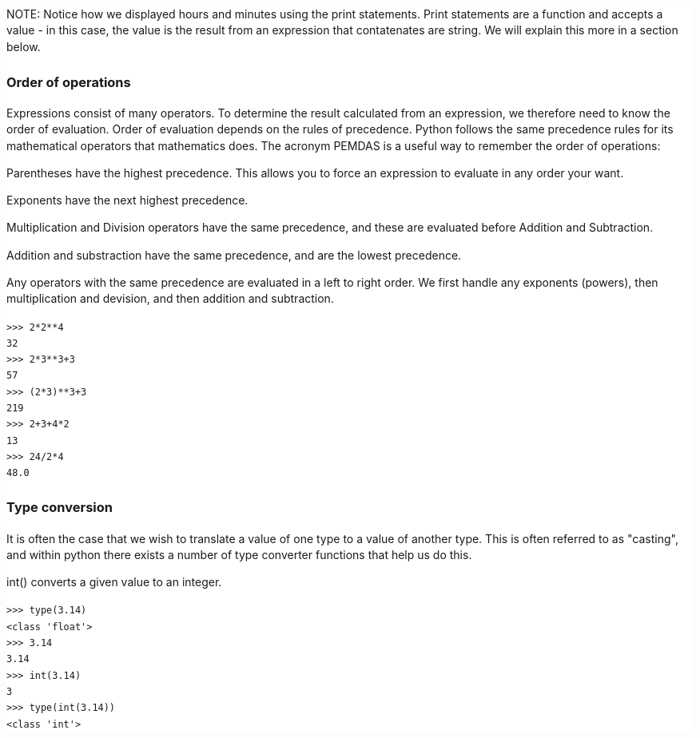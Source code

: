 NOTE: Notice how we displayed hours and minutes using the print statements. Print statements are a function and accepts a value - in this case, the value is the result from an expression that contatenates are string. We will explain this more in a section below.

### Order of operations

Expressions consist of many operators. To determine the result calculated from an expression, we therefore need to know the order of evaluation. Order of evaluation depends on the rules of precedence. Python follows the same precedence rules for its mathematical operators that mathematics does. The acronym PEMDAS is a useful way to remember the order of operations:

Parentheses have the highest precedence. This allows you to force an expression to evaluate in any order your want.

Exponents have the next highest precedence.

Multiplication and Division operators have the same precedence, and these are evaluated before Addition and Subtraction.

Addition and substraction have the same precedence, and are the lowest precedence.

Any operators with the same precedence are evaluated in a left to right order. We first handle any exponents (powers), then multiplication and devision, and then addition and subtraction.

```
>>> 2*2**4
32
>>> 2*3**3+3
57
>>> (2*3)**3+3
219
>>> 2+3+4*2
13
>>> 24/2*4
48.0
```

### Type conversion

It is often the case that we wish to translate a value of one type to a value of another type. This is often referred to as "casting", and within python there exists a number of type converter functions that help us do this.

int() converts a given value to an integer.

```
>>> type(3.14)
<class 'float'>
>>> 3.14
3.14
>>> int(3.14)
3
>>> type(int(3.14))
<class 'int'>
```
